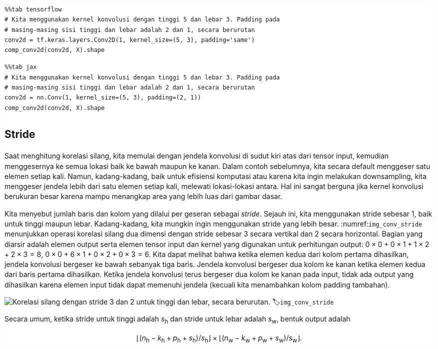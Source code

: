 ```{.python .input}
%%tab tensorflow
# Kita menggunakan kernel konvolusi dengan tinggi 5 dan lebar 3. Padding pada
# masing-masing sisi tinggi dan lebar adalah 2 dan 1, secara berurutan
conv2d = tf.keras.layers.Conv2D(1, kernel_size=(5, 3), padding='same')
comp_conv2d(conv2d, X).shape
```

```{.python .input}
%%tab jax
# Kita menggunakan kernel konvolusi dengan tinggi 5 dan lebar 3. Padding pada
# masing-masing sisi tinggi dan lebar adalah 2 dan 1, secara berurutan
conv2d = nn.Conv(1, kernel_size=(5, 3), padding=(2, 1))
comp_conv2d(conv2d, X).shape
```

## Stride

Saat menghitung korelasi silang,
kita memulai dengan jendela konvolusi
di sudut kiri atas dari tensor input,
kemudian menggesernya ke semua lokasi baik ke bawah maupun ke kanan.
Dalam contoh sebelumnya, kita secara default menggeser satu elemen setiap kali.
Namun, kadang-kadang, baik untuk efisiensi komputasi
atau karena kita ingin melakukan downsampling,
kita menggeser jendela lebih dari satu elemen setiap kali,
melewati lokasi-lokasi antara. Hal ini sangat berguna jika kernel konvolusi 
berukuran besar karena mampu menangkap area yang lebih luas dari gambar dasar.

Kita menyebut jumlah baris dan kolom yang dilalui per geseran sebagai *stride*.
Sejauh ini, kita menggunakan stride sebesar 1, baik untuk tinggi maupun lebar.
Kadang-kadang, kita mungkin ingin menggunakan stride yang lebih besar.
:numref:`img_conv_stride` menunjukkan operasi korelasi silang dua dimensi
dengan stride sebesar 3 secara vertikal dan 2 secara horizontal.
Bagian yang diarsir adalah elemen output serta elemen tensor input dan kernel yang digunakan untuk perhitungan output: $0\times0+0\times1+1\times2+2\times3=8$, $0\times0+6\times1+0\times2+0\times3=6$.
Kita dapat melihat bahwa ketika elemen kedua dari kolom pertama dihasilkan,
jendela konvolusi bergeser ke bawah sebanyak tiga baris.
Jendela konvolusi bergeser dua kolom ke kanan
ketika elemen kedua dari baris pertama dihasilkan.
Ketika jendela konvolusi terus bergeser dua kolom ke kanan pada input,
tidak ada output yang dihasilkan karena elemen input tidak dapat memenuhi jendela
(kecuali kita menambahkan kolom padding tambahan).

![Korelasi silang dengan stride 3 dan 2 untuk tinggi dan lebar, secara berurutan.](../img/conv-stride.svg)
:label:`img_conv_stride`

Secara umum, ketika stride untuk tinggi adalah $s_\textrm{h}$
dan stride untuk lebar adalah $s_\textrm{w}$, bentuk output adalah

$$\lfloor(n_\textrm{h}-k_\textrm{h}+p_\textrm{h}+s_\textrm{h})/s_\textrm{h}\rfloor \times \lfloor(n_\textrm{w}-k_\textrm{w}+p_\textrm{w}+s_\textrm{w})/s_\textrm{w}\rfloor.$$
